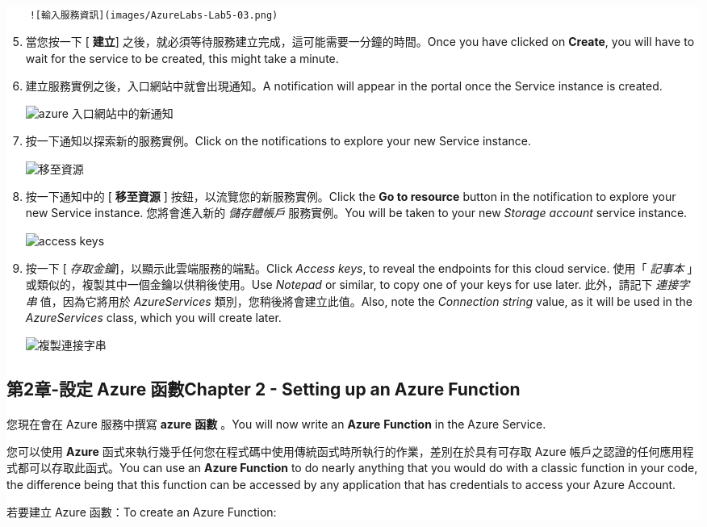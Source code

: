         ![輸入服務資訊](images/AzureLabs-Lab5-03.png)

5.  <span data-ttu-id="c9259-182">當您按一下 [ **建立**] 之後，就必須等待服務建立完成，這可能需要一分鐘的時間。</span><span class="sxs-lookup"><span data-stu-id="c9259-182">Once you have clicked on **Create**, you will have to wait for the service to be created, this might take a minute.</span></span>

6.  <span data-ttu-id="c9259-183">建立服務實例之後，入口網站中就會出現通知。</span><span class="sxs-lookup"><span data-stu-id="c9259-183">A notification will appear in the portal once the Service instance is created.</span></span>

    ![azure 入口網站中的新通知](images/AzureLabs-Lab5-04.png)

7.  <span data-ttu-id="c9259-185">按一下通知以探索新的服務實例。</span><span class="sxs-lookup"><span data-stu-id="c9259-185">Click on the notifications to explore your new Service instance.</span></span>

    ![移至資源](images/AzureLabs-Lab5-05.png)

8.  <span data-ttu-id="c9259-187">按一下通知中的 [ **移至資源** ] 按鈕，以流覽您的新服務實例。</span><span class="sxs-lookup"><span data-stu-id="c9259-187">Click the **Go to resource** button in the notification to explore your new Service instance.</span></span> <span data-ttu-id="c9259-188">您將會進入新的 *儲存體帳戶* 服務實例。</span><span class="sxs-lookup"><span data-stu-id="c9259-188">You will be taken to your new *Storage account* service instance.</span></span>

    ![access keys](images/AzureLabs-Lab5-06.png)

9.  <span data-ttu-id="c9259-190">按一下 [ *存取金鑰*]，以顯示此雲端服務的端點。</span><span class="sxs-lookup"><span data-stu-id="c9259-190">Click *Access keys*, to reveal the endpoints for this cloud service.</span></span> <span data-ttu-id="c9259-191">使用「 *記事本* 」或類似的，複製其中一個金鑰以供稍後使用。</span><span class="sxs-lookup"><span data-stu-id="c9259-191">Use *Notepad* or similar, to copy one of your keys for use later.</span></span> <span data-ttu-id="c9259-192">此外，請記下 *連接字串* 值，因為它將用於 *AzureServices* 類別，您稍後將會建立此值。</span><span class="sxs-lookup"><span data-stu-id="c9259-192">Also, note the *Connection string* value, as it will be used in the *AzureServices* class, which you will create later.</span></span>

    ![複製連接字串](images/AzureLabs-Lab5-07.png)

## <a name="chapter-2---setting-up-an-azure-function"></a><span data-ttu-id="c9259-194">第2章-設定 Azure 函數</span><span class="sxs-lookup"><span data-stu-id="c9259-194">Chapter 2 - Setting up an Azure Function</span></span>

<span data-ttu-id="c9259-195">您現在會在 Azure 服務中撰寫 **azure** **函數** 。</span><span class="sxs-lookup"><span data-stu-id="c9259-195">You will now write an **Azure** **Function** in the Azure Service.</span></span>

<span data-ttu-id="c9259-196">您可以使用 **Azure** 函式來執行幾乎任何您在程式碼中使用傳統函式時所執行的作業，差別在於具有可存取 Azure 帳戶之認證的任何應用程式都可以存取此函式。</span><span class="sxs-lookup"><span data-stu-id="c9259-196">You can use an **Azure Function** to do nearly anything that you would do with a classic function in your code, the difference being that this function can be accessed by any application that has credentials to access your Azure Account.</span></span>

<span data-ttu-id="c9259-197">若要建立 Azure 函數：</span><span class="sxs-lookup"><span data-stu-id="c9259-197">To create an Azure Function:</span></span>
